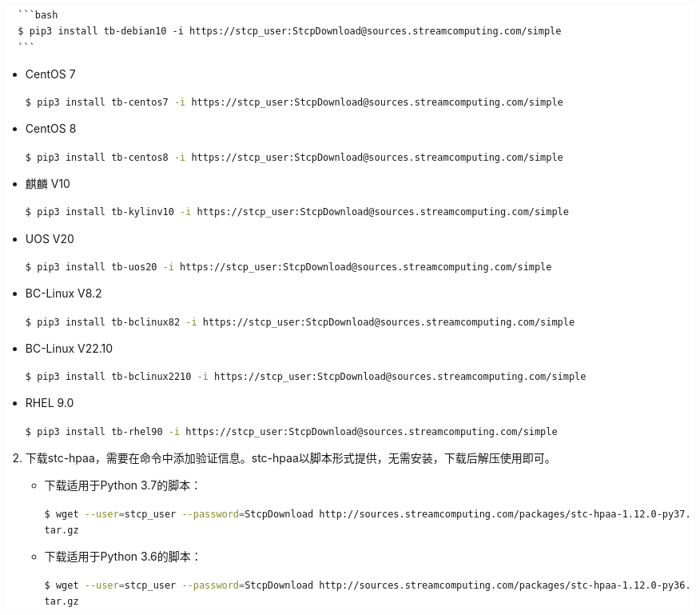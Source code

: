       ```bash
      $ pip3 install tb-debian10 -i https://stcp_user:StcpDownload@sources.streamcomputing.com/simple
      ```

   - CentOS 7 

      ```bash
      $ pip3 install tb-centos7 -i https://stcp_user:StcpDownload@sources.streamcomputing.com/simple
      ```

   - CentOS 8 

      ```bash
      $ pip3 install tb-centos8 -i https://stcp_user:StcpDownload@sources.streamcomputing.com/simple
      ```

   - 麒麟 V10

      ```bash
      $ pip3 install tb-kylinv10 -i https://stcp_user:StcpDownload@sources.streamcomputing.com/simple
      ```

   - UOS V20

     ```bash
     $ pip3 install tb-uos20 -i https://stcp_user:StcpDownload@sources.streamcomputing.com/simple
     ```

   - BC-Linux V8.2

     ```bash
     $ pip3 install tb-bclinux82 -i https://stcp_user:StcpDownload@sources.streamcomputing.com/simple
     ```

   - BC-Linux V22.10

     ```bash
     $ pip3 install tb-bclinux2210 -i https://stcp_user:StcpDownload@sources.streamcomputing.com/simple
     ```

   - RHEL 9.0

     ```bash
     $ pip3 install tb-rhel90 -i https://stcp_user:StcpDownload@sources.streamcomputing.com/simple
     ```

2. 下载stc-hpaa，需要在命令中添加验证信息。stc-hpaa以脚本形式提供，无需安装，下载后解压使用即可。

   - 下载适用于Python 3.7的脚本：

      ```bash
      $ wget --user=stcp_user --password=StcpDownload http://sources.streamcomputing.com/packages/stc-hpaa-1.12.0-py37.tar.gz
      ```

   - 下载适用于Python 3.6的脚本：

      ```bash
      $ wget --user=stcp_user --password=StcpDownload http://sources.streamcomputing.com/packages/stc-hpaa-1.12.0-py36.tar.gz
      ```
